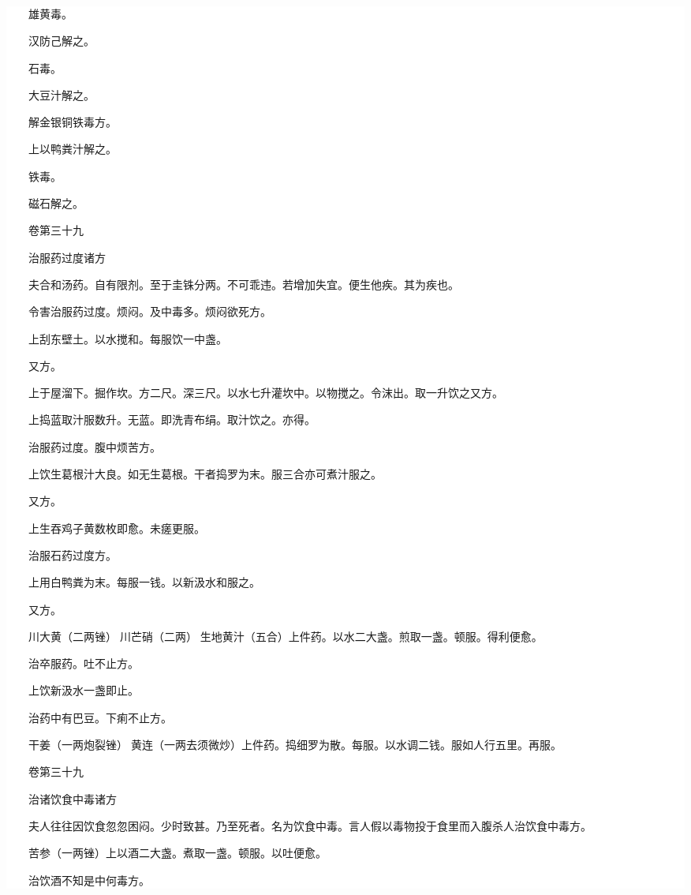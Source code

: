 　　雄黄毒。

　　汉防己解之。

　　石毒。

　　大豆汁解之。

　　解金银铜铁毒方。

　　上以鸭粪汁解之。

　　铁毒。

　　磁石解之。

　　卷第三十九

　　治服药过度诸方

　　夫合和汤药。自有限剂。至于圭铢分两。不可乖违。若增加失宜。便生他疾。其为疾也。

　　令害治服药过度。烦闷。及中毒多。烦闷欲死方。

　　上刮东壁土。以水搅和。每服饮一中盏。

　　又方。

　　上于屋溜下。掘作坎。方二尺。深三尺。以水七升灌坎中。以物搅之。令沫出。取一升饮之又方。

　　上捣蓝取汁服数升。无蓝。即洗青布绢。取汁饮之。亦得。

　　治服药过度。腹中烦苦方。

　　上饮生葛根汁大良。如无生葛根。干者捣罗为末。服三合亦可煮汁服之。

　　又方。

　　上生吞鸡子黄数枚即愈。未瘥更服。

　　治服石药过度方。

　　上用白鸭粪为末。每服一钱。以新汲水和服之。

　　又方。

　　川大黄（二两锉） 川芒硝（二两） 生地黄汁（五合）上件药。以水二大盏。煎取一盏。顿服。得利便愈。

　　治卒服药。吐不止方。

　　上饮新汲水一盏即止。

　　治药中有巴豆。下痢不止方。

　　干姜（一两炮裂锉） 黄连（一两去须微炒）上件药。捣细罗为散。每服。以水调二钱。服如人行五里。再服。

　　卷第三十九

　　治诸饮食中毒诸方

　　夫人往往因饮食忽忽困闷。少时致甚。乃至死者。名为饮食中毒。言人假以毒物投于食里而入腹杀人治饮食中毒方。

　　苦参（一两锉）上以酒二大盏。煮取一盏。顿服。以吐便愈。

　　治饮酒不知是中何毒方。
